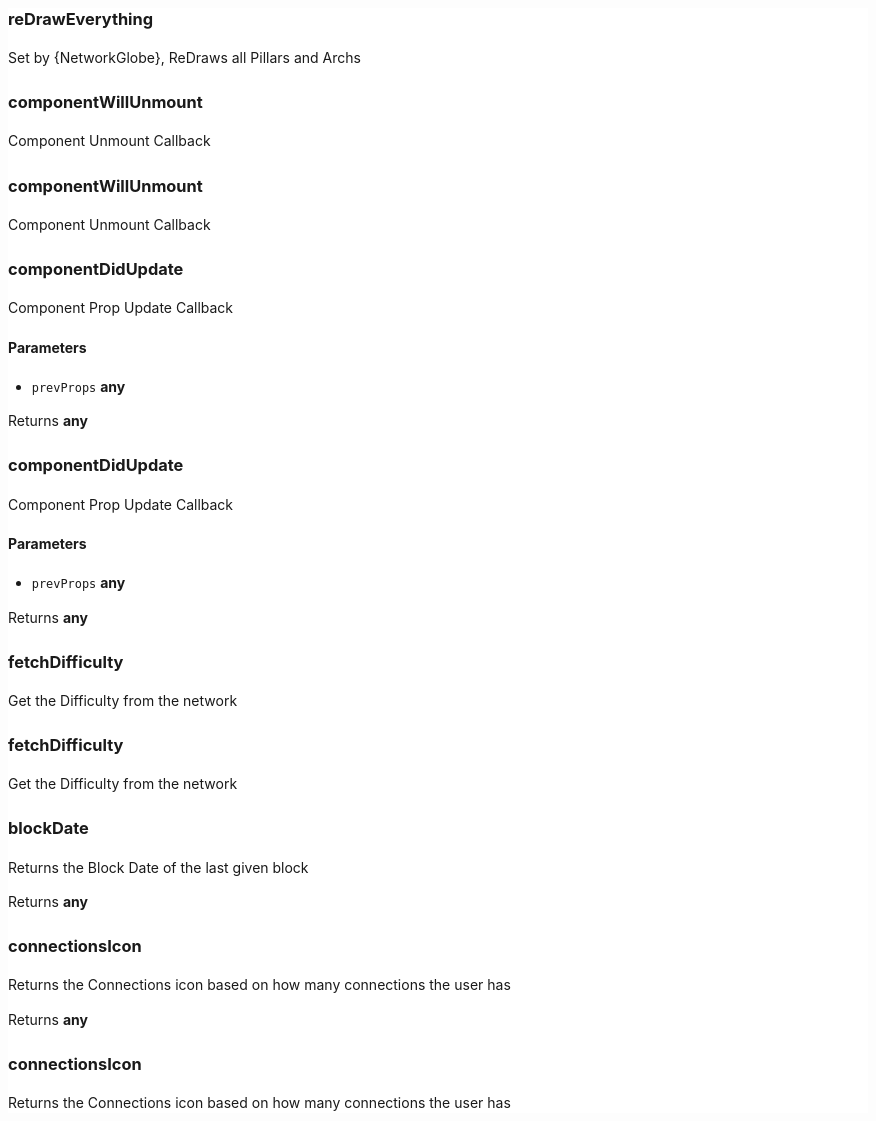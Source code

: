 ### reDrawEverything

Set by {NetworkGlobe}, ReDraws all Pillars and Archs

### componentWillUnmount

Component Unmount Callback

### componentWillUnmount

Component Unmount Callback

### componentDidUpdate

Component Prop Update Callback

#### Parameters

- `prevProps` **any**

Returns **any**

### componentDidUpdate

Component Prop Update Callback

#### Parameters

- `prevProps` **any**

Returns **any**

### fetchDifficulty

Get the Difficulty from the network

### fetchDifficulty

Get the Difficulty from the network

### blockDate

Returns the Block Date of the last given block

Returns **any**

### connectionsIcon

Returns the Connections icon based on how many connections the user has

Returns **any**

### connectionsIcon

Returns the Connections icon based on how many connections the user has
